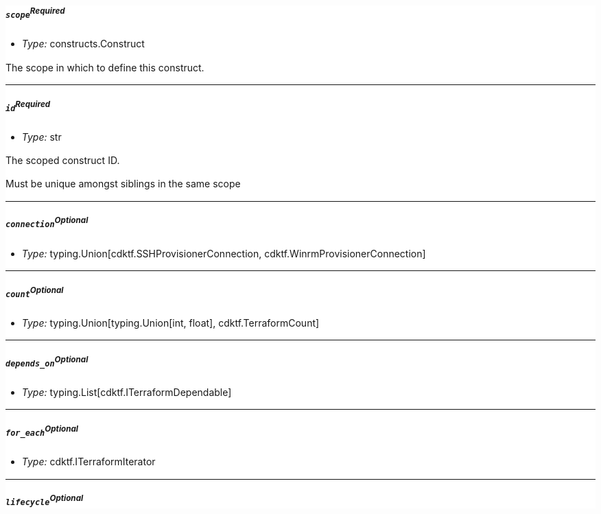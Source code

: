
##### `scope`<sup>Required</sup> <a name="scope" id="@cdktf/provider-newrelic.entityTags.EntityTags.Initializer.parameter.scope"></a>

- *Type:* constructs.Construct

The scope in which to define this construct.

---

##### `id`<sup>Required</sup> <a name="id" id="@cdktf/provider-newrelic.entityTags.EntityTags.Initializer.parameter.id"></a>

- *Type:* str

The scoped construct ID.

Must be unique amongst siblings in the same scope

---

##### `connection`<sup>Optional</sup> <a name="connection" id="@cdktf/provider-newrelic.entityTags.EntityTags.Initializer.parameter.connection"></a>

- *Type:* typing.Union[cdktf.SSHProvisionerConnection, cdktf.WinrmProvisionerConnection]

---

##### `count`<sup>Optional</sup> <a name="count" id="@cdktf/provider-newrelic.entityTags.EntityTags.Initializer.parameter.count"></a>

- *Type:* typing.Union[typing.Union[int, float], cdktf.TerraformCount]

---

##### `depends_on`<sup>Optional</sup> <a name="depends_on" id="@cdktf/provider-newrelic.entityTags.EntityTags.Initializer.parameter.dependsOn"></a>

- *Type:* typing.List[cdktf.ITerraformDependable]

---

##### `for_each`<sup>Optional</sup> <a name="for_each" id="@cdktf/provider-newrelic.entityTags.EntityTags.Initializer.parameter.forEach"></a>

- *Type:* cdktf.ITerraformIterator

---

##### `lifecycle`<sup>Optional</sup> <a name="lifecycle" id="@cdktf/provider-newrelic.entityTags.EntityTags.Initializer.parameter.lifecycle"></a>

